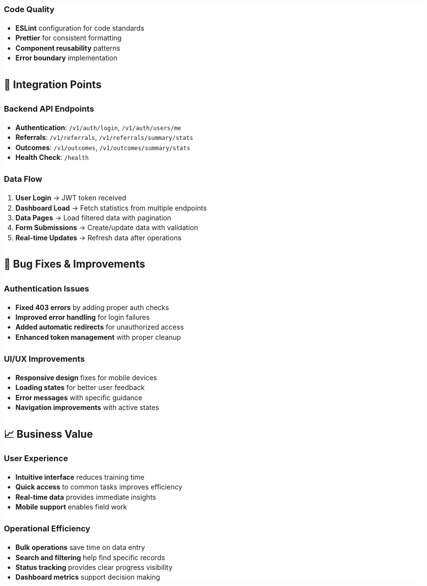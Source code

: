 ### **Code Quality**
- **ESLint** configuration for code standards
- **Prettier** for consistent formatting
- **Component reusability** patterns
- **Error boundary** implementation

## 🔄 **Integration Points**

### **Backend API Endpoints**
- **Authentication**: `/v1/auth/login`, `/v1/auth/users/me`
- **Referrals**: `/v1/referrals`, `/v1/referrals/summary/stats`
- **Outcomes**: `/v1/outcomes`, `/v1/outcomes/summary/stats`
- **Health Check**: `/health`

### **Data Flow**
1. **User Login** → JWT token received
2. **Dashboard Load** → Fetch statistics from multiple endpoints
3. **Data Pages** → Load filtered data with pagination
4. **Form Submissions** → Create/update data with validation
5. **Real-time Updates** → Refresh data after operations

## 🐛 **Bug Fixes & Improvements**

### **Authentication Issues**
- **Fixed 403 errors** by adding proper auth checks
- **Improved error handling** for login failures
- **Added automatic redirects** for unauthorized access
- **Enhanced token management** with proper cleanup

### **UI/UX Improvements**
- **Responsive design** fixes for mobile devices
- **Loading states** for better user feedback
- **Error messages** with specific guidance
- **Navigation improvements** with active states

## 📈 **Business Value**

### **User Experience**
- **Intuitive interface** reduces training time
- **Quick access** to common tasks improves efficiency
- **Real-time data** provides immediate insights
- **Mobile support** enables field work

### **Operational Efficiency**
- **Bulk operations** save time on data entry
- **Search and filtering** help find specific records
- **Status tracking** provides clear progress visibility
- **Dashboard metrics** support decision making
